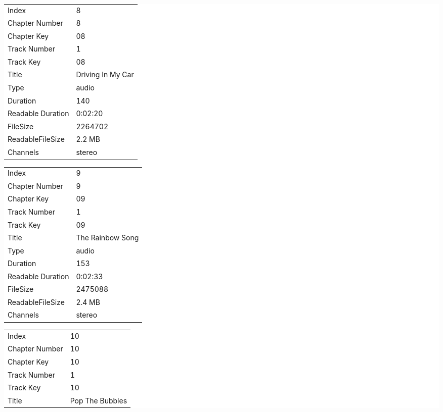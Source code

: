 |  |  |
| - | - |
| Index | 8 |
| Chapter Number | 8 |
| Chapter Key | 08 |
| Track Number | 1 |
| Track Key | 08 |
| Title | Driving In My Car |
| Type | audio |
| Duration | 140 |
| Readable Duration | 0:02:20 |
| FileSize | 2264702 |
| ReadableFileSize | 2.2 MB |
| Channels | stereo |

|  |  |
| - | - |
| Index | 9 |
| Chapter Number | 9 |
| Chapter Key | 09 |
| Track Number | 1 |
| Track Key | 09 |
| Title | The Rainbow Song |
| Type | audio |
| Duration | 153 |
| Readable Duration | 0:02:33 |
| FileSize | 2475088 |
| ReadableFileSize | 2.4 MB |
| Channels | stereo |

|  |  |
| - | - |
| Index | 10 |
| Chapter Number | 10 |
| Chapter Key | 10 |
| Track Number | 1 |
| Track Key | 10 |
| Title | Pop The Bubbles |